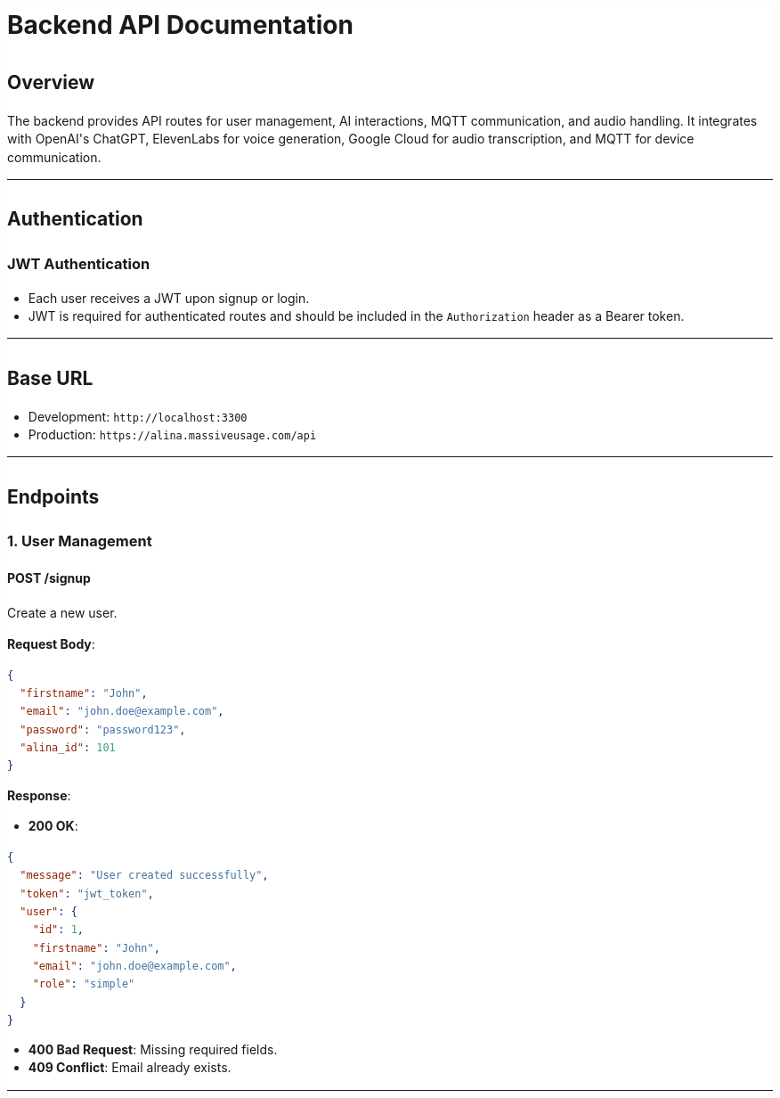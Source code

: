 
# **Backend API Documentation**

## **Overview**
The backend provides API routes for user management, AI interactions, MQTT communication, and audio handling. It integrates with OpenAI's ChatGPT, ElevenLabs for voice generation, Google Cloud for audio transcription, and MQTT for device communication.

---

## **Authentication**

### **JWT Authentication**
- Each user receives a JWT upon signup or login.
- JWT is required for authenticated routes and should be included in the `Authorization` header as a Bearer token.

---

## **Base URL**
- Development: `http://localhost:3300`
- Production: `https://alina.massiveusage.com/api`

---

## **Endpoints**

### **1. User Management**

#### **POST /signup**
Create a new user.

**Request Body**:
```json
{
  "firstname": "John",
  "email": "john.doe@example.com",
  "password": "password123",
  "alina_id": 101
}
```

**Response**:
- **200 OK**:
```json
{
  "message": "User created successfully",
  "token": "jwt_token",
  "user": {
    "id": 1,
    "firstname": "John",
    "email": "john.doe@example.com",
    "role": "simple"
  }
}
```
- **400 Bad Request**: Missing required fields.
- **409 Conflict**: Email already exists.

---
